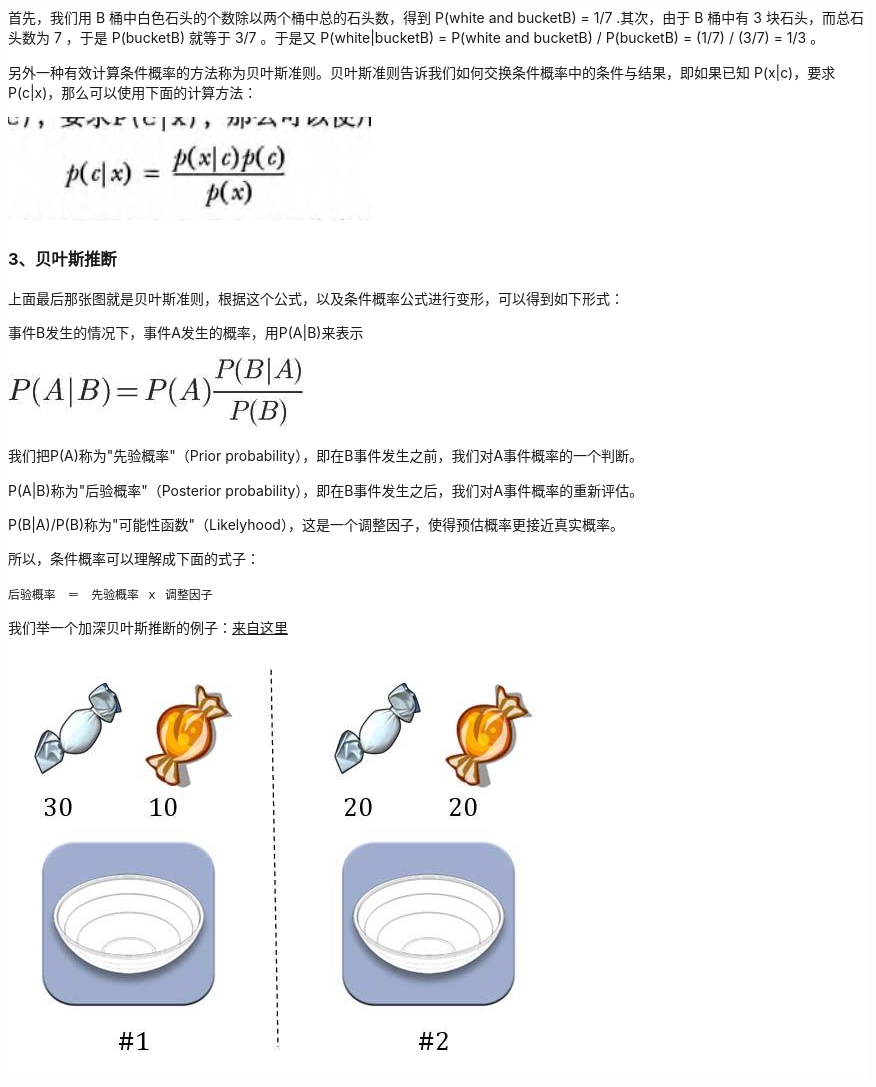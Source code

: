 首先，我们用 B 桶中白色石头的个数除以两个桶中总的石头数，得到 P(white and bucketB) = 1/7 .其次，由于 B 桶中有 3 块石头，而总石头数为 7 ，于是 P(bucketB) 就等于 3/7 。于是又 P(white|bucketB) = P(white and bucketB) / P(bucketB) = (1/7) / (3/7) = 1/3 。

另外一种有效计算条件概率的方法称为贝叶斯准则。贝叶斯准则告诉我们如何交换条件概率中的条件与结果，即如果已知 P(x|c)，要求 P(c|x)，那么可以使用下面的计算方法：

![](../../data/4.NaiveBayes/images/3.png)

### 3、贝叶斯推断

上面最后那张图就是贝叶斯准则，根据这个公式，以及条件概率公式进行变形，可以得到如下形式：

事件B发生的情况下，事件A发生的概率，用P(A|B)来表示

![](../../data/4.NaiveBayes/images/4.png)

我们把P(A)称为"先验概率"（Prior probability），即在B事件发生之前，我们对A事件概率的一个判断。

P(A|B)称为"后验概率"（Posterior probability），即在B事件发生之后，我们对A事件概率的重新评估。

P(B|A)/P(B)称为"可能性函数"（Likelyhood），这是一个调整因子，使得预估概率更接近真实概率。

所以，条件概率可以理解成下面的式子：

```	
后验概率　＝　先验概率 ｘ 调整因子
```

我们举一个加深贝叶斯推断的例子：[来自这里](https://cuijiahua.com/blog/2017/11/ml_4_bayes_1.html)

![](../../data/4.NaiveBayes/images/ml_4_1.jpg)
